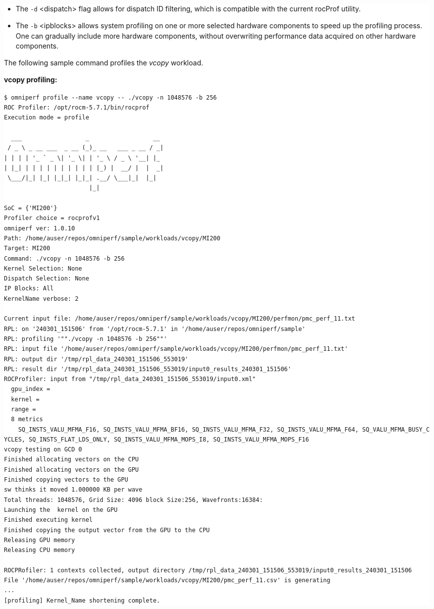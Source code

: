 - The `-d` \<dispatch> flag allows for dispatch ID filtering,  which is compatible with the current rocProf utility.

- The `-b` \<ipblocks> allows system profiling on one or more selected hardware components to speed up the profiling process. One can gradually include more hardware components, without overwriting performance data acquired on other hardware components.


The following sample command profiles the *vcopy* workload.

**vcopy profiling:**
```shell-session
$ omniperf profile --name vcopy -- ./vcopy -n 1048576 -b 256
ROC Profiler: /opt/rocm-5.7.1/bin/rocprof
Execution mode = profile

  ___                  _                  __ 
 / _ \ _ __ ___  _ __ (_)_ __   ___ _ __ / _|
| | | | '_ ` _ \| '_ \| | '_ \ / _ \ '__| |_ 
| |_| | | | | | | | | | | |_) |  __/ |  |  _|
 \___/|_| |_| |_|_| |_|_| .__/ \___|_|  |_|  
                        |_|                  

SoC = {'MI200'}
Profiler choice = rocprofv1
omniperf ver: 1.0.10
Path: /home/auser/repos/omniperf/sample/workloads/vcopy/MI200
Target: MI200
Command: ./vcopy -n 1048576 -b 256
Kernel Selection: None
Dispatch Selection: None
IP Blocks: All
KernelName verbose: 2

Current input file: /home/auser/repos/omniperf/sample/workloads/vcopy/MI200/perfmon/pmc_perf_11.txt
RPL: on '240301_151506' from '/opt/rocm-5.7.1' in '/home/auser/repos/omniperf/sample'
RPL: profiling '""./vcopy -n 1048576 -b 256""'
RPL: input file '/home/auser/repos/omniperf/sample/workloads/vcopy/MI200/perfmon/pmc_perf_11.txt'
RPL: output dir '/tmp/rpl_data_240301_151506_553019'
RPL: result dir '/tmp/rpl_data_240301_151506_553019/input0_results_240301_151506'
ROCProfiler: input from "/tmp/rpl_data_240301_151506_553019/input0.xml"
  gpu_index = 
  kernel = 
  range = 
  8 metrics
    SQ_INSTS_VALU_MFMA_F16, SQ_INSTS_VALU_MFMA_BF16, SQ_INSTS_VALU_MFMA_F32, SQ_INSTS_VALU_MFMA_F64, SQ_VALU_MFMA_BUSY_CYCLES, SQ_INSTS_FLAT_LDS_ONLY, SQ_INSTS_VALU_MFMA_MOPS_I8, SQ_INSTS_VALU_MFMA_MOPS_F16
vcopy testing on GCD 0
Finished allocating vectors on the CPU
Finished allocating vectors on the GPU
Finished copying vectors to the GPU
sw thinks it moved 1.000000 KB per wave 
Total threads: 1048576, Grid Size: 4096 block Size:256, Wavefronts:16384:
Launching the  kernel on the GPU
Finished executing kernel
Finished copying the output vector from the GPU to the CPU
Releasing GPU memory
Releasing CPU memory

ROCPRofiler: 1 contexts collected, output directory /tmp/rpl_data_240301_151506_553019/input0_results_240301_151506
File '/home/auser/repos/omniperf/sample/workloads/vcopy/MI200/pmc_perf_11.csv' is generating
... 
[profiling] Kernel_Name shortening complete.

```
